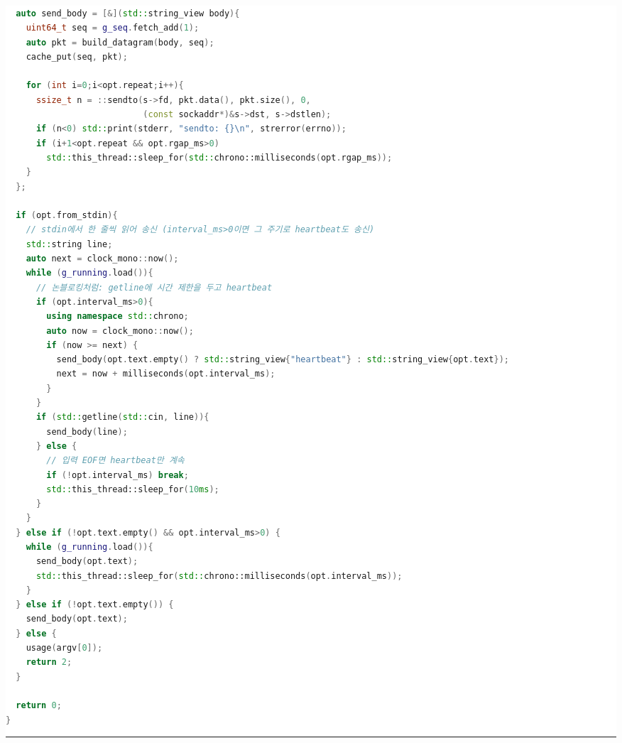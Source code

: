 ```cpp
  auto send_body = [&](std::string_view body){
    uint64_t seq = g_seq.fetch_add(1);
    auto pkt = build_datagram(body, seq);
    cache_put(seq, pkt);

    for (int i=0;i<opt.repeat;i++){
      ssize_t n = ::sendto(s->fd, pkt.data(), pkt.size(), 0,
                           (const sockaddr*)&s->dst, s->dstlen);
      if (n<0) std::print(stderr, "sendto: {}\n", strerror(errno));
      if (i+1<opt.repeat && opt.rgap_ms>0)
        std::this_thread::sleep_for(std::chrono::milliseconds(opt.rgap_ms));
    }
  };

  if (opt.from_stdin){
    // stdin에서 한 줄씩 읽어 송신 (interval_ms>0이면 그 주기로 heartbeat도 송신)
    std::string line;
    auto next = clock_mono::now();
    while (g_running.load()){
      // 논블로킹처럼: getline에 시간 제한을 두고 heartbeat
      if (opt.interval_ms>0){
        using namespace std::chrono;
        auto now = clock_mono::now();
        if (now >= next) {
          send_body(opt.text.empty() ? std::string_view{"heartbeat"} : std::string_view{opt.text});
          next = now + milliseconds(opt.interval_ms);
        }
      }
      if (std::getline(std::cin, line)){
        send_body(line);
      } else {
        // 입력 EOF면 heartbeat만 계속
        if (!opt.interval_ms) break;
        std::this_thread::sleep_for(10ms);
      }
    }
  } else if (!opt.text.empty() && opt.interval_ms>0) {
    while (g_running.load()){
      send_body(opt.text);
      std::this_thread::sleep_for(std::chrono::milliseconds(opt.interval_ms));
    }
  } else if (!opt.text.empty()) {
    send_body(opt.text);
  } else {
    usage(argv[0]);
    return 2;
  }

  return 0;
}
```

---